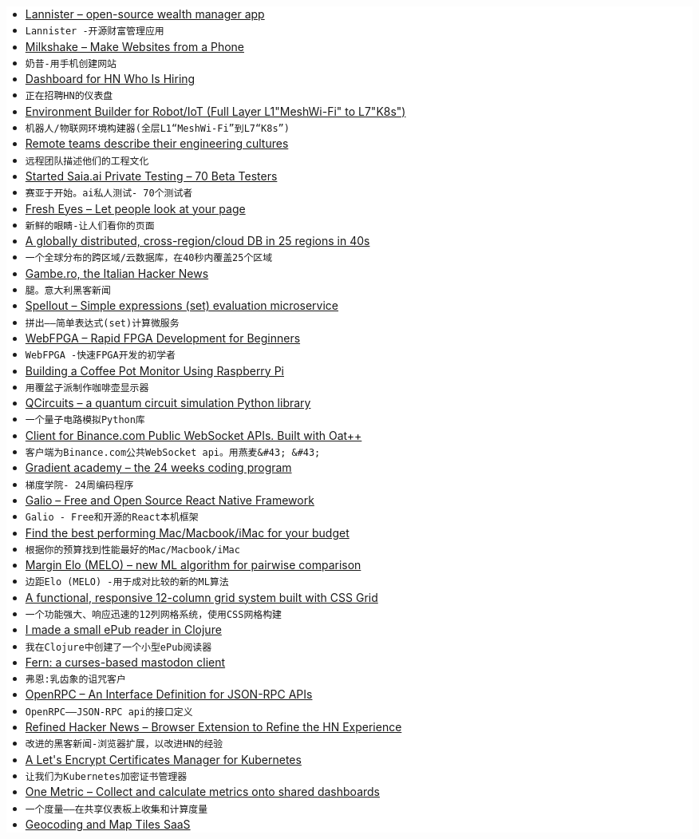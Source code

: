 - [ Lannister – open-source wealth manager app](https://lannister.capital)
- `Lannister -开源财富管理应用`
- [ Milkshake – Make Websites from a Phone](https://milkshake.app)
- `奶昔-用手机创建网站`
- [ Dashboard for HN Who Is Hiring](https://news.ycombinator.com/item?id=20158134)
- `正在招聘HN的仪表盘`
- [ Environment Builder for Robot/IoT (Full Layer L1&#34;MeshWi-Fi&#34; to L7&#34;K8s&#34;)](https://github.com/rdbox-intec/rdbox)
- `机器人/物联网环境构建器(全层L1“MeshWi-Fi”到L7“K8s”)`
- [ Remote teams describe their engineering cultures](https://remotehub.io/engineering-in-remote-teams)
- `远程团队描述他们的工程文化`
- [ Started Saia.ai Private Testing – 70 Beta Testers](https://www.indiehackers.com/product/saia/-Lh4SUUG-nwIwNk0P9zv)
- `赛亚于开始。ai私人测试- 70个测试者`
- [ Fresh Eyes – Let people look at your page](https://feedbacktoaster.com/#/100roasts)
- `新鲜的眼睛-让人们看你的页面`
- [ A globally distributed, cross-region/cloud DB in 25 regions in 40s](https://www.macrometa.co/blog/hello-globally-distributed-world-0)
- `一个全球分布的跨区域/云数据库，在40秒内覆盖25个区域`
- [ Gambe.ro, the Italian Hacker News](https://gambe.ro/)
- `腿。意大利黑客新闻`
- [ Spellout – Simple expressions (set) evaluation microservice](https://hub.docker.com/r/lucasepe/spellout)
- `拼出——简单表达式(set)计算微服务`
- [ WebFPGA – Rapid FPGA Development for Beginners](https://www.kickstarter.com/projects/ryanmjacobs/webfpga-rapid-fpga-development-system?ref=6mzdza)
- `WebFPGA -快速FPGA开发的初学者`
- [ Building a Coffee Pot Monitor Using Raspberry Pi](https://iam.mt/building-a-coffee-pot-monitor-using-raspberry-pi/)
- `用覆盆子派制作咖啡壶显示器`
- [ QCircuits – a quantum circuit simulation Python library](https://github.com/grey-area/qcircuits/)
- `一个量子电路模拟Python库`
- [ Client for Binance.com Public WebSocket APIs. Built with Oat&#43;&#43;](https://github.com/oatpp/example-websocket/tree/master/client-binance.com)
- `客户端为Binance.com公共WebSocket api。用燕麦&#43; &#43;`
- [ Gradient academy – the 24 weeks coding program](https://gradient.academy)
- `梯度学院- 24周编码程序`
- [ Galio – Free and Open Source React Native Framework](https://github.com/galio-org/galio)
- `Galio - Free和开源的React本机框架`
- [ Find the best performing Mac/Macbook/iMac for your budget](https://www.producthunt.com/posts/macbook-prices-by-performance)
- `根据你的预算找到性能最好的Mac/Macbook/iMac`
- [ Margin Elo (MELO) – new ML algorithm for pairwise comparison](https://moreland.dev/projects/melo/)
- `边距Elo (MELO) -用于成对比较的新的ML算法`
- [ A functional, responsive 12-column grid system built with CSS Grid](https://github.com/leetheguy/atomic-grid)
- `一个功能强大、响应迅速的12列网格系统，使用CSS网格构建`
- [ I made a small ePub reader in Clojure](https://github.com/netb258/clj-pub)
- `我在Clojure中创建了一个小型ePub阅读器`
- [ Fern: a curses-based mastodon client](https://github.com/enkiv2/fern)
- `弗恩:乳齿象的诅咒客户`
- [ OpenRPC – An Interface Definition for JSON-RPC APIs](https://open-rpc.org)
- `OpenRPC——JSON-RPC api的接口定义`
- [ Refined Hacker News – Browser Extension to Refine the HN Experience](https://github.com/plibither8/refined-hacker-news)
- `改进的黑客新闻-浏览器扩展，以改进HN的经验`
- [ A Let&#39;s Encrypt Certificates Manager for Kubernetes](https://github.com/math-nao/certs)
- `让我们为Kubernetes加密证书管理器`
- [ One Metric – Collect and calculate metrics onto shared dashboards](https://www.onemetric.io)
- `一个度量——在共享仪表板上收集和计算度量`
- [ Geocoding and Map Tiles SaaS](https://news.ycombinator.com/item?id=20148621)